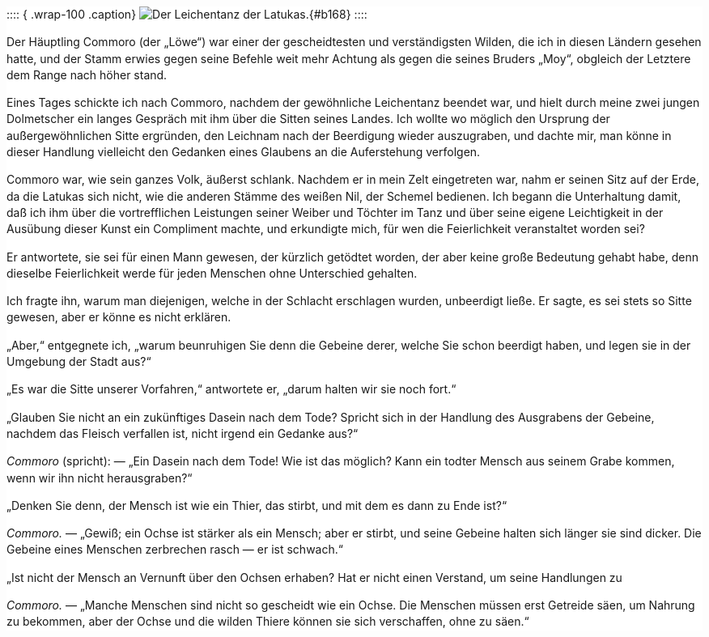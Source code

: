 :::: { .wrap-100  .caption}
![Der Leichentanz der Latukas.](Der_Albert_Nyanza_168.jpg "Der Leichentanz der Latukas."){#b168}
::::

Der Häuptling Commoro (der „Löwe“) war einer der gescheidtesten und
verständigsten Wilden, die ich in diesen Ländern gesehen hatte, und der Stamm
erwies gegen seine Befehle weit mehr Achtung als gegen die seines Bruders „Moy“,
obgleich der Letztere dem Range nach höher stand.

Eines Tages schickte ich nach Commoro, nachdem der gewöhnliche Leichentanz
beendet war, und hielt durch meine zwei jungen Dolmetscher ein langes Gespräch
mit ihm über die Sitten seines Landes. Ich wollte wo möglich den Ursprung der
außergewöhnlichen Sitte ergründen, den Leichnam nach der Beerdigung wieder
auszugraben, und dachte mir, man könne in dieser Handlung vielleicht den
Gedanken eines Glaubens an die Auferstehung verfolgen.

Commoro war, wie sein ganzes Volk, äußerst schlank. Nachdem er in mein Zelt
eingetreten war, nahm er seinen Sitz auf der Erde, da die Latukas sich nicht,
wie die anderen Stämme des weißen Nil, der Schemel bedienen. Ich begann die
Unterhaltung damit, daß ich ihm über die vortrefflichen Leistungen seiner Weiber
und Töchter im Tanz und über seine eigene Leichtigkeit in der Ausübung dieser
Kunst ein Compliment machte, und erkundigte mich, für wen die Feierlichkeit
veranstaltet worden sei?

Er antwortete, sie sei für einen Mann gewesen, der kürzlich getödtet worden, der
aber keine große Bedeutung gehabt habe, denn dieselbe Feierlichkeit werde für
jeden Menschen ohne Unterschied gehalten.

Ich fragte ihn, warum man diejenigen, welche in der Schlacht erschlagen wurden,
unbeerdigt ließe. Er sagte, es sei stets so Sitte gewesen, aber er könne es
nicht erklären.

„Aber,“ entgegnete ich, „warum beunruhigen Sie denn die Gebeine derer, welche
Sie schon beerdigt haben, und legen sie in der Umgebung der Stadt aus?“

„Es war die Sitte unserer Vorfahren,“ antwortete er, „darum halten wir sie noch
fort.“

„Glauben Sie nicht an ein zukünftiges Dasein nach dem Tode? Spricht sich in der
Handlung des Ausgrabens der Gebeine, nachdem das Fleisch verfallen ist, nicht
irgend ein Gedanke aus?“

*Commoro* (spricht): — „Ein Dasein nach dem Tode! Wie ist das möglich? Kann ein
todter Mensch aus seinem Grabe kommen, wenn wir ihn nicht herausgraben?“

„Denken Sie denn, der Mensch ist wie ein Thier, das stirbt, und mit dem es dann
zu Ende ist?“

*Commoro.* — „Gewiß; ein Ochse ist stärker als ein Mensch; aber er stirbt, und
seine Gebeine halten sich länger sie sind dicker. Die Gebeine eines Menschen
zerbrechen rasch — er ist schwach.“

„Ist nicht der Mensch an Vernunft über den Ochsen erhaben? Hat er nicht einen
Verstand, um seine Handlungen zu

*Commoro.* — „Manche Menschen sind nicht so gescheidt wie ein Ochse. Die
Menschen müssen erst Getreide säen, um Nahrung zu bekommen, aber der Ochse und
die wilden Thiere können sie sich verschaffen, ohne zu säen.“
